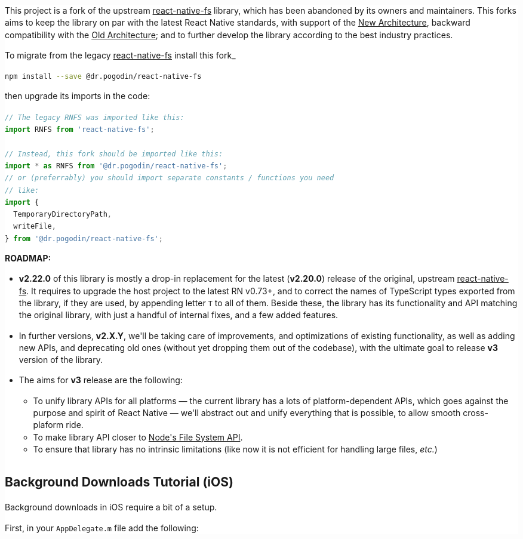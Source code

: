 This project is a fork of the upstream [react-native-fs] library, which has been
abandoned by its owners and maintainers. This forks aims to keep the library on
par with the latest React Native standards, with support of the [New Architecture],
backward compatibility with the [Old Architecture]; and to further develop
the library according to the best industry practices.

To migrate from the legacy [react-native-fs] install this fork_
```bash
npm install --save @dr.pogodin/react-native-fs
```
then upgrade its imports in the code:
```ts
// The legacy RNFS was imported like this:
import RNFS from 'react-native-fs';

// Instead, this fork should be imported like this:
import * as RNFS from '@dr.pogodin/react-native-fs';
// or (preferrably) you should import separate constants / functions you need
// like:
import {
  TemporaryDirectoryPath,
  writeFile,
} from '@dr.pogodin/react-native-fs';
```

**ROADMAP:**
- **v2.22.0** of this library is mostly a drop-in replacement for the latest
  (**v2.20.0**) release of the original, upstream [react-native-fs]. It requires
  to upgrade the host project to the latest RN v0.73+, and to correct the names
  of TypeScript types exported from the library, if they are used, by appending
  letter `T` to all of them. Beside these, the library has its functionality and
  API matching the original library, with just a handful of internal fixes, and
  a few added features.

- In further versions, **v2.X.Y**, we'll be taking care of improvements,
  and optimizations of existing functionality, as well as adding new APIs,
  and deprecating old ones (without yet dropping them out of the codebase),
  with the ultimate goal to release **v3** version of the library.

- The aims for **v3** release are the following:
  - To unify library APIs for all platforms &mdash; the current library has
    a lots of platform-dependent APIs, which goes against the purpose and spirit
    of React Native &mdash; we'll abstract out and unify everything that is
    possible, to allow smooth cross-plaform ride.
  - To make library API closer to [Node's File System API](https://nodejs.org/dist/latest-v18.x/docs/api/fs.html).
  - To ensure that library has no intrinsic limitations (like now it is not efficient
    for handling large files, _etc._)

## Background Downloads Tutorial (iOS)

Background downloads in iOS require a bit of a setup.

First, in your `AppDelegate.m` file add the following:


[Date]: https://developer.mozilla.org/en-US/docs/Web/JavaScript/Reference/Global_Objects/Date
[New Architecture]: https://reactnative.dev/docs/the-new-architecture/landing-page
[Old Architecture]: https://reactnative.dev/docs/native-modules-intro
[React Native]: https://reactnative.dev/
[react-native-fs]: https://github.com/itinance/react-native-fs
[Getting Started]: #getting-started
[Project History & Roadmap]: #project-history--roadmap
[Examples]: #examples
[API Reference]: #api-reference
[Constants]: #constants
[CachesDirectoryPath]: #cachesdirectorypath
[DocumentDirectoryPath]: #documentdirectorypath
[DownloadDirectoryPath]: #downloaddirectorypath
[ExternalCachesDirectoryPath]: #externalcachesdirectorypath
[ExternalDirectoryPath]: #externaldirectorypath
[ExternalStorageDirectoryPath]: #externalstoragedirectorypath
[LibraryDirectoryPath]: #librarydirectorypath
[MainBundlePath]: #mainbundlepath
[PicturesDirectoryPath]: #picturesdirectorypath
[RoamingDirectoryPath]: #roamingdirectorypath
[TemporaryDirectoryPath]: #temporarydirectorypath
[Functions]: #functions
[appendFile()]: #appendfile
[completeHandlerIOS()]: #completehandlerios
[copyAssetsFileIOS()]: #copyassetsfileios
[copyAssetsVideoIOS()]: #copyassetsvideoios
[copyFile()]: #copyfile
[copyFileAssets()]: #copyfileassets
[copyFileRes()]: #copyfileres
[copyFolder()]: #copyfolder
[downloadFile()]: #downloadfile
[exists()]: #exists
[existsAssets()]: #existsassets
[existsRes()]: #existsres
[getAllExternalFilesDirs()]: #getallexternalfilesdirs
[getFSInfo()]: #getfsinfo
[hash()]: #hash
[isResumable()]: #isresumable
[mkdir()]: #mkdir
[moveFile()]: #movefile
[pathForGroup()]: #pathforgroup
[pickFile()]: #pickfile
[read()]: #read
[readdir()]: #readdir-1
[readDir()]: #readdir-2
[readDirAssets()]: #readdirassets
[readFile()]: #readfile
[readFileAssets()]: #readfileassets
[readFileRes()]: #readfileres
[resumeDownload()]: #resumedownload
[scanFile()]: #scanfile
[stat()]: #stat
[stopDownload()]: #stopdownload
[stopUpload()]: #stopupload
[touch()]: #touch
[unlink()]: #unlink
[uploadFiles()]: #uploadfiles
[write()]: #write
[writeFile()]: #writefile
[Types]: #types
[DownloadBeginCallbackResultT]: #downloadbegincallbackresultt
[DownloadFileOptionsT]: #downloadfileoptionst
[DownloadProgressCallbackResultT]: #downloadprogresscallbackresultt
[DownloadResultT]: #downloadresultt
[EncodingT]: #encodingt
[FileOptionsT]: #fileoptionst
[FSInfoResultT]: #fsinforesultt
[MkdirOptionsT]: #mkdiroptionst
[PickFileOptionsT]: #pickfileoptionst
[ReadDirAssetsResItemT]: #readdirassetsresitemt
[ReadDirResItemT]: #readdirresitemt
[ReadFileOptionsT]: #readfileoptionst
[StatResultT]: #statresultt
[StringMapT]: #stringmapt
[UploadBeginCallbackArgT]: #uploadbegincallbackargt
[UploadFileItemT]: #uploadfileitemt
[UploadFileOptionsT]: #uploadfileoptionst
[UploadProgressCallbackArgT]: #uploadprogresscallbackargt
[UploadResultT]: #uploadresultt
[WriteFileOptionsT]: #writefileoptionst